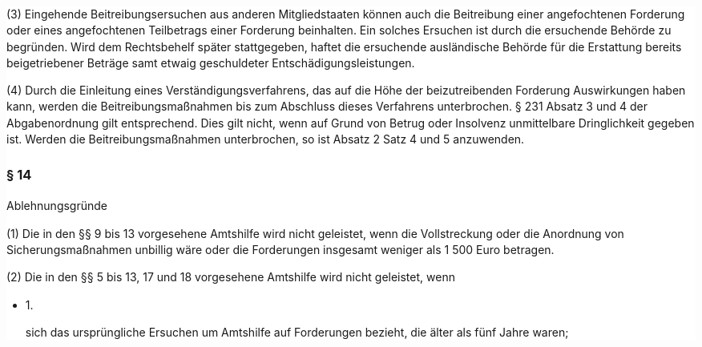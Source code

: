 <div class="jurAbsatz">

(3) Eingehende Beitreibungsersuchen aus anderen Mitgliedstaaten können
auch die Beitreibung einer angefochtenen Forderung oder eines
angefochtenen Teilbetrags einer Forderung beinhalten. Ein solches
Ersuchen ist durch die ersuchende Behörde zu begründen. Wird dem
Rechtsbehelf später stattgegeben, haftet die ersuchende ausländische
Behörde für die Erstattung bereits beigetriebener Beträge samt etwaig
geschuldeter Entschädigungsleistungen.

</div>

<div class="jurAbsatz">

(4) Durch die Einleitung eines Verständigungsverfahrens, das auf die
Höhe der beizutreibenden Forderung Auswirkungen haben kann, werden die
Beitreibungsmaßnahmen bis zum Abschluss dieses Verfahrens unterbrochen.
§ 231 Absatz 3 und 4 der Abgabenordnung gilt entsprechend. Dies gilt
nicht, wenn auf Grund von Betrug oder Insolvenz unmittelbare
Dringlichkeit gegeben ist. Werden die Beitreibungsmaßnahmen
unterbrochen, so ist Absatz 2 Satz 4 und 5 anzuwenden.

</div>

</div>

</div>

</div>

<span id="BJNR259210011BJNE001500000.html"></span>

### § 14  
Ablehnungsgründe

<div>

<div class="jnhtml">

<div>

<div class="jurAbsatz">

(1) Die in den §§ 9 bis 13 vorgesehene Amtshilfe wird nicht geleistet,
wenn die Vollstreckung oder die Anordnung von Sicherungsmaßnahmen
unbillig wäre oder die Forderungen insgesamt weniger als 1 500 Euro
betragen.

</div>

<div class="jurAbsatz">

(2) Die in den §§ 5 bis 13, 17 und 18 vorgesehene Amtshilfe wird nicht
geleistet, wenn

  - 1\.
    
    <div>
    
    sich das ursprüngliche Ersuchen um Amtshilfe auf Forderungen
    bezieht, die älter als fünf Jahre waren;
    